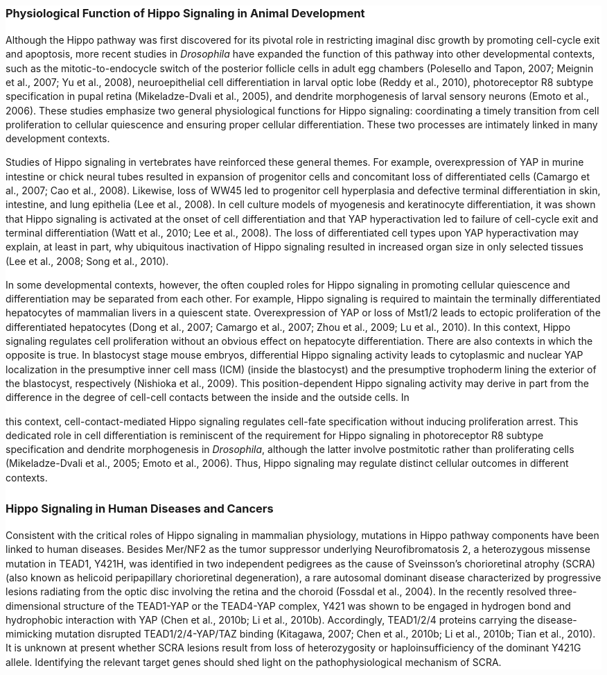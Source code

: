 ### Physiological Function of Hippo Signaling in Animal Development

Although the Hippo pathway was first discovered for its pivotal role in restricting imaginal disc growth by promoting cell-cycle exit and apoptosis, more recent studies in *Drosophila* have expanded the function of this pathway into other developmental contexts, such as the mitotic-to-endocycle switch of the posterior follicle cells in adult egg chambers (Polesello and Tapon, 2007; Meignin et al., 2007; Yu et al., 2008), neuroepithelial cell differentiation in larval optic lobe (Reddy et al., 2010), photoreceptor R8 subtype specification in pupal retina (Mikeladze-Dvali et al., 2005), and dendrite morphogenesis of larval sensory neurons (Emoto et al., 2006). These studies emphasize two general physiological functions for Hippo signaling: coordinating a timely transition from cell proliferation to cellular quiescence and ensuring proper cellular differentiation. These two processes are intimately linked in many development contexts.

Studies of Hippo signaling in vertebrates have reinforced these general themes. For example, overexpression of YAP in murine intestine or chick neural tubes resulted in expansion of progenitor cells and concomitant loss of differentiated cells (Camargo et al., 2007; Cao et al., 2008). Likewise, loss of WW45 led to progenitor cell hyperplasia and defective terminal differentiation in skin, intestine, and lung epithelia (Lee et al., 2008). In cell culture models of myogenesis and keratinocyte differentiation, it was shown that Hippo signaling is activated at the onset of cell differentiation and that YAP hyperactivation led to failure of cell-cycle exit and terminal differentiation (Watt et al., 2010; Lee et al., 2008). The loss of differentiated cell types upon YAP hyperactivation may explain, at least in part, why ubiquitous inactivation of Hippo signaling resulted in increased organ size in only selected tissues (Lee et al., 2008; Song et al., 2010).

In some developmental contexts, however, the often coupled roles for Hippo signaling in promoting cellular quiescence and differentiation may be separated from each other. For example, Hippo signaling is required to maintain the terminally differentiated hepatocytes of mammalian livers in a quiescent state. Overexpression of YAP or loss of Mst1/2 leads to ectopic proliferation of the differentiated hepatocytes (Dong et al., 2007; Camargo et al., 2007; Zhou et al., 2009; Lu et al., 2010). In this context, Hippo signaling regulates cell proliferation without an obvious effect on hepatocyte differentiation. There are also contexts in which the opposite is true. In blastocyst stage mouse embryos, differential Hippo signaling activity leads to cytoplasmic and nuclear YAP localization in the presumptive inner cell mass (ICM) (inside the blastocyst) and the presumptive trophoderm lining the exterior of the blastocyst, respectively (Nishioka et al., 2009). This position-dependent Hippo signaling activity may derive in part from the difference in the degree of cell-cell contacts between the inside and the outside cells. In

this context, cell-contact-mediated Hippo signaling regulates cell-fate specification without inducing proliferation arrest. This dedicated role in cell differentiation is reminiscent of the requirement for Hippo signaling in photoreceptor R8 subtype specification and dendrite morphogenesis in *Drosophila*, although the latter involve postmitotic rather than proliferating cells (Mikeladze-Dvali et al., 2005; Emoto et al., 2006). Thus, Hippo signaling may regulate distinct cellular outcomes in different contexts.

### Hippo Signaling in Human Diseases and Cancers

Consistent with the critical roles of Hippo signaling in mammalian physiology, mutations in Hippo pathway components have been linked to human diseases. Besides Mer/NF2 as the tumor suppressor underlying Neurofibromatosis 2, a heterozygous missense mutation in TEAD1, Y421H, was identified in two independent pedigrees as the cause of Sveinsson’s chorioretinal atrophy (SCRA) (also known as helicoid peripapillary chorioretinal degeneration), a rare autosomal dominant disease characterized by progressive lesions radiating from the optic disc involving the retina and the choroid (Fossdal et al., 2004). In the recently resolved three-dimensional structure of the TEAD1-YAP or the TEAD4-YAP complex, Y421 was shown to be engaged in hydrogen bond and hydrophobic interaction with YAP (Chen et al., 2010b; Li et al., 2010b). Accordingly, TEAD1/2/4 proteins carrying the disease-mimicking mutation disrupted TEAD1/2/4-YAP/TAZ binding (Kitagawa, 2007; Chen et al., 2010b; Li et al., 2010b; Tian et al., 2010). It is unknown at present whether SCRA lesions result from loss of heterozygosity or haploinsufficiency of the dominant Y421G allele. Identifying the relevant target genes should shed light on the pathophysiological mechanism of SCRA.
